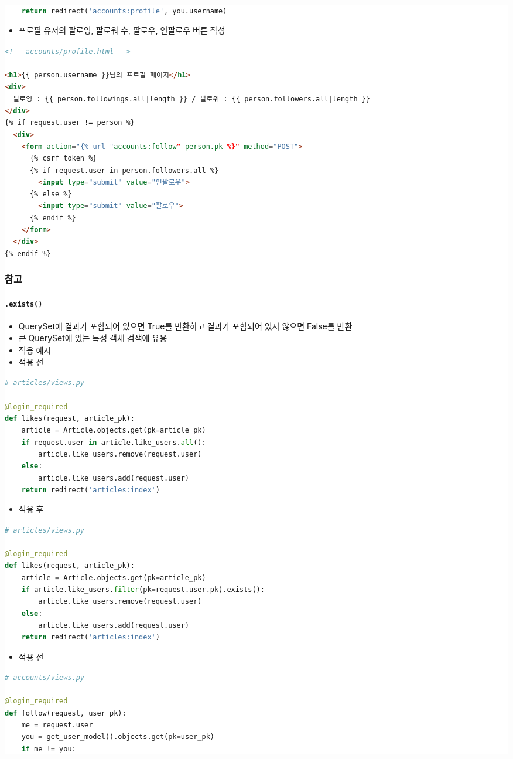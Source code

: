 ```python
    return redirect('accounts:profile', you.username)
```
- 프로필 유저의 팔로잉, 팔로워 수, 팔로우, 언팔로우 버튼 작성
```html
<!-- accounts/profile.html -->

<h1>{{ person.username }}님의 프로필 페이지</h1>
<div>
  팔로잉 : {{ person.followings.all|length }} / 팔로워 : {{ person.followers.all|length }}
</div>
{% if request.user != person %}
  <div>
    <form action="{% url "accounts:follow" person.pk %}" method="POST">
      {% csrf_token %}
      {% if request.user in person.followers.all %}
        <input type="submit" value="언팔로우">
      {% else %}
        <input type="submit" value="팔로우">
      {% endif %}
    </form>
  </div>
{% endif %}
```

### 참고
#### `.exists()`
- QuerySet에 결과가 포함되어 있으면 True를 반환하고 결과가 포함되어 있지 않으면 False를 반환
- 큰 QuerySet에 있는 특정 객체 검색에 유용
- 적용 예시
- 적용 전
```python
# articles/views.py

@login_required
def likes(request, article_pk):
    article = Article.objects.get(pk=article_pk)
    if request.user in article.like_users.all():
        article.like_users.remove(request.user)
    else:
        article.like_users.add(request.user)
    return redirect('articles:index')
```
- 적용 후
```python
# articles/views.py

@login_required
def likes(request, article_pk):
    article = Article.objects.get(pk=article_pk)
    if article.like_users.filter(pk=request.user.pk).exists():
        article.like_users.remove(request.user)
    else:
        article.like_users.add(request.user)
    return redirect('articles:index')
```
- 적용 전
```python
# accounts/views.py

@login_required
def follow(request, user_pk):
    me = request.user
    you = get_user_model().objects.get(pk=user_pk)
    if me != you:
```